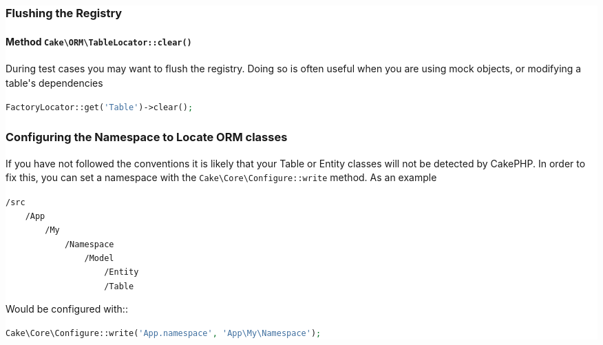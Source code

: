 ### Flushing the Registry

#### Method `Cake\ORM\TableLocator::clear()`

During test cases you may want to flush the registry. Doing so is often useful
when you are using mock objects, or modifying a table's dependencies

```php
FactoryLocator::get('Table')->clear();

```

### Configuring the Namespace to Locate ORM classes

If you have not followed the conventions it is likely that your Table or
Entity classes will not be detected by CakePHP. In order to fix this, you can
set a namespace with the `Cake\Core\Configure::write` method. As an example

```
/src
    /App
        /My
            /Namespace
                /Model
                    /Entity
                    /Table

```

Would be configured with::

```php
Cake\Core\Configure::write('App.namespace', 'App\My\Namespace');

```